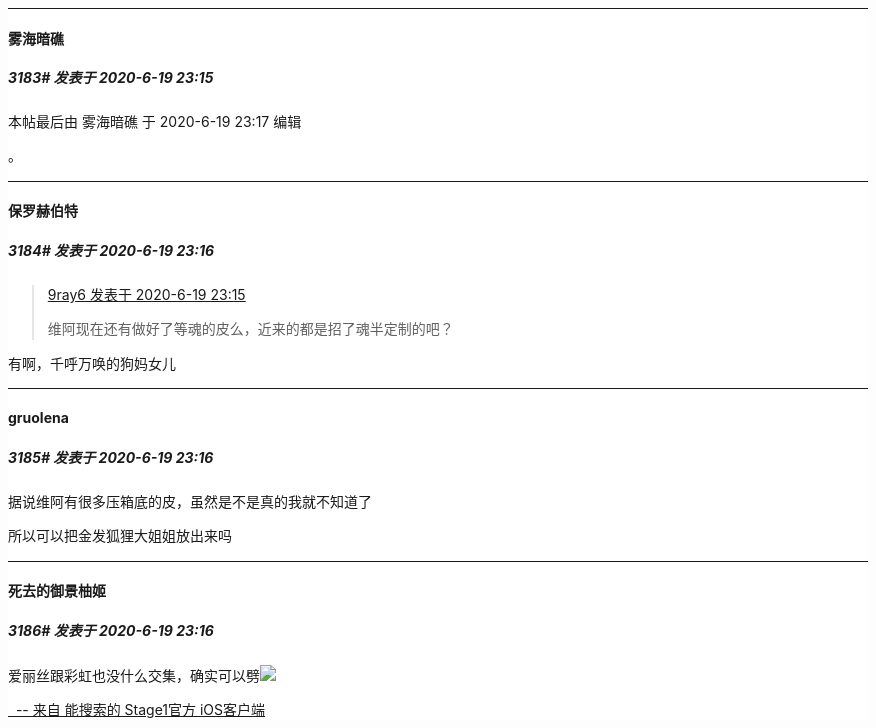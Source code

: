 -----

####  雾海暗礁  
##### 3183#       发表于 2020-6-19 23:15



 本帖最后由 雾海暗礁 于 2020-6-19 23:17 编辑 

。







-----

####  保罗赫伯特  
##### 3184#       发表于 2020-6-19 23:16



<blockquote><a href="httphttps://bbs.saraba1st.com/2b/forum.php?mod=redirect&amp;goto=findpost&amp;pid=47869638&amp;ptid=1942338" target="_blank">9ray6 发表于 2020-6-19 23:15</a>

维阿现在还有做好了等魂的皮么，近来的都是招了魂半定制的吧？</blockquote>
有啊，千呼万唤的狗妈女儿







-----

####  gruolena  
##### 3185#       发表于 2020-6-19 23:16




据说维阿有很多压箱底的皮，虽然是不是真的我就不知道了

所以可以把金发狐狸大姐姐放出来吗







-----

####  死去的御景柚姬  
##### 3186#       发表于 2020-6-19 23:16




爱丽丝跟彩虹也没什么交集，确实可以劈<img src="https://static.saraba1st.com/image/smiley/face2017/067.png" referrerpolicy="no-referrer">

[  -- 来自 能搜索的 Stage1官方 iOS客户端](https://itunes.apple.com/fi/app/saraba1st/id1221237470?mt=8)

